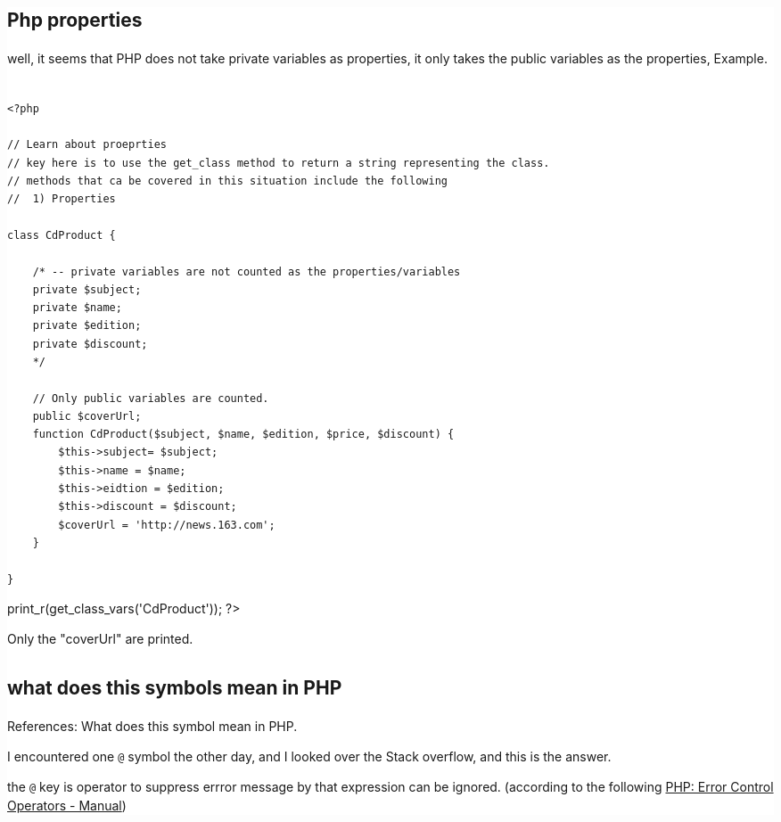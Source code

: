 
## Php properties 

well, it seems that PHP does not take private variables as properties, it only takes the public variables as the properties, 
Example.


```

<?php

// Learn about proeprties 
// key here is to use the get_class method to return a string representing the class.
// methods that ca be covered in this situation include the following
//  1) Properties

class CdProduct { 

	/* -- private variables are not counted as the properties/variables
	private $subject;
	private $name;
	private $edition;
	private $discount;
	*/

	// Only public variables are counted.
	public $coverUrl;
	function CdProduct($subject, $name, $edition, $price, $discount) { 
		$this->subject= $subject;
		$this->name = $name;
		$this->eidtion = $edition;
		$this->discount = $discount;
		$coverUrl = 'http://news.163.com';
	}

}
```

print_r(get_class_vars('CdProduct'));
?>


Only the "coverUrl" are printed.


## what does this symbols mean in PHP

References: What does this symbol mean in PHP.

I encountered one `@` symbol the other day, and I looked over the Stack overflow, and this is the answer.

the `@` key is operator to suppress errror message by that expression can be ignored. (according to the following [PHP: Error Control Operators - Manual](http://php.net/manual/en/language.operators.errorcontrol.php))
